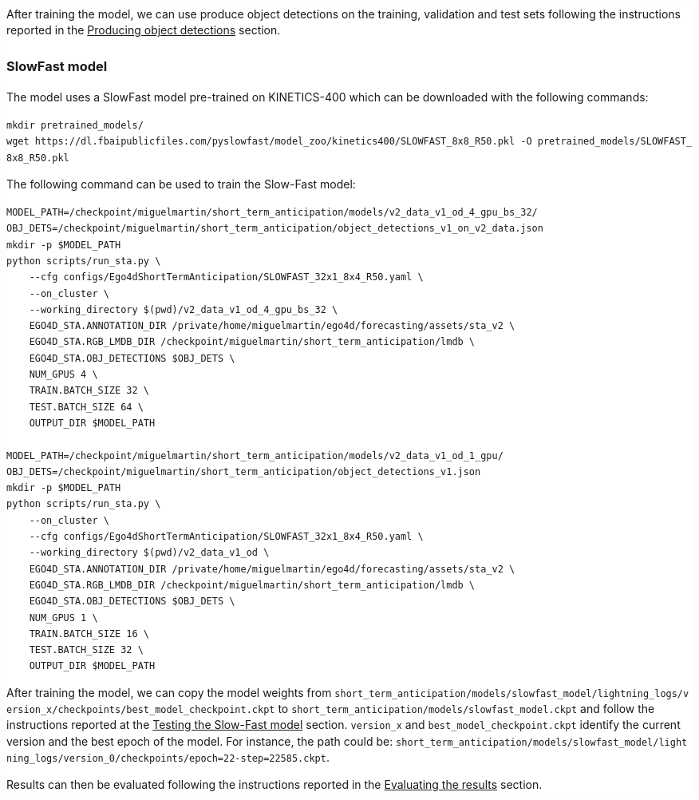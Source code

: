 After training the model, we can use produce object detections on the training, validation and test sets following the instructions reported in the [Producing object detections](#producing-object-detections) section.

### SlowFast model
The model uses a SlowFast model pre-trained on KINETICS-400 which can be downloaded with the following commands:

```
mkdir pretrained_models/
wget https://dl.fbaipublicfiles.com/pyslowfast/model_zoo/kinetics400/SLOWFAST_8x8_R50.pkl -O pretrained_models/SLOWFAST_8x8_R50.pkl
```

The following command can be used to train the Slow-Fast model:

```
MODEL_PATH=/checkpoint/miguelmartin/short_term_anticipation/models/v2_data_v1_od_4_gpu_bs_32/
OBJ_DETS=/checkpoint/miguelmartin/short_term_anticipation/object_detections_v1_on_v2_data.json
mkdir -p $MODEL_PATH
python scripts/run_sta.py \
    --cfg configs/Ego4dShortTermAnticipation/SLOWFAST_32x1_8x4_R50.yaml \
    --on_cluster \
    --working_directory $(pwd)/v2_data_v1_od_4_gpu_bs_32 \
    EGO4D_STA.ANNOTATION_DIR /private/home/miguelmartin/ego4d/forecasting/assets/sta_v2 \
    EGO4D_STA.RGB_LMDB_DIR /checkpoint/miguelmartin/short_term_anticipation/lmdb \
    EGO4D_STA.OBJ_DETECTIONS $OBJ_DETS \
    NUM_GPUS 4 \
    TRAIN.BATCH_SIZE 32 \
    TEST.BATCH_SIZE 64 \
    OUTPUT_DIR $MODEL_PATH

MODEL_PATH=/checkpoint/miguelmartin/short_term_anticipation/models/v2_data_v1_od_1_gpu/
OBJ_DETS=/checkpoint/miguelmartin/short_term_anticipation/object_detections_v1.json
mkdir -p $MODEL_PATH
python scripts/run_sta.py \
    --on_cluster \
    --cfg configs/Ego4dShortTermAnticipation/SLOWFAST_32x1_8x4_R50.yaml \
    --working_directory $(pwd)/v2_data_v1_od \
    EGO4D_STA.ANNOTATION_DIR /private/home/miguelmartin/ego4d/forecasting/assets/sta_v2 \
    EGO4D_STA.RGB_LMDB_DIR /checkpoint/miguelmartin/short_term_anticipation/lmdb \
    EGO4D_STA.OBJ_DETECTIONS $OBJ_DETS \
    NUM_GPUS 1 \
    TRAIN.BATCH_SIZE 16 \
    TEST.BATCH_SIZE 32 \
    OUTPUT_DIR $MODEL_PATH
```

After training the model, we can copy the model weights from `short_term_anticipation/models/slowfast_model/lightning_logs/version_x/checkpoints/best_model_checkpoint.ckpt` to `short_term_anticipation/models/slowfast_model.ckpt` and follow the instructions reported at the [Testing the Slow-Fast model](#testing-the-slowfast-model) section. `version_x` and `best_model_checkpoint.ckpt` identify the current version and the best epoch of the model. For instance, the path could be: `short_term_anticipation/models/slowfast_model/lightning_logs/version_0/checkpoints/epoch=22-step=22585.ckpt`.

Results can then be evaluated following the instructions reported in the [Evaluating the results](#evaluating-the-results) section.
